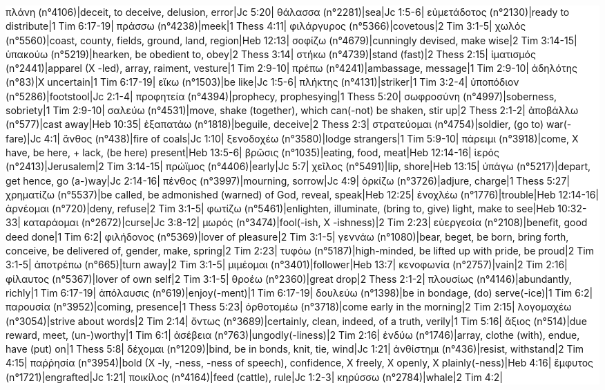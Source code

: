πλάνη (n°4106)|deceit, to deceive,  delusion, error|Jc 5:20|
θάλασσα (n°2281)|sea|Jc 1:5-6|
εὐμετάδοτος (n°2130)|ready to distribute|1 Tim 6:17-19|
πράσσω (n°4238)|meek|1 Thess 4:11|
φιλάργυρος (n°5366)|covetous|2 Tim 3:1-5|
χωλός (n°5560)|coast, county, fields, ground,  land, region|Heb 12:13|
σοφίζω (n°4679)|cunningly devised, make  wise|2 Tim 3:14-15|
ὑπακούω (n°5219)|hearken, be obedient to, obey|2 Thess 3:14|
στήκω (n°4739)|stand (fast)|2 Thess 2:15|
ἱματισμός (n°2441)|apparel (X -led), array, raiment, vesture|1 Tim 2:9-10|
πρέπω (n°4241)|ambassage, message|1 Tim 2:9-10|
ἀδηλότης (n°83)|X uncertain|1 Tim 6:17-19|
εἴκω (n°1503)|be like|Jc 1:5-6|
πλήκτης (n°4131)|striker|1 Tim 3:2-4|
ὑποπόδιον (n°5286)|footstool|Jc 2:1-4|
προφητεία (n°4394)|prophecy,  prophesying|1 Thess 5:20|
σωφροσύνη (n°4997)|soberness, sobriety|1 Tim 2:9-10|
σαλεύω (n°4531)|move, shake (together),  which can(-not) be shaken, stir up|2 Thess 2:1-2|
ἀποβάλλω (n°577)|cast away|Heb 10:35|
ἐξαπατάω (n°1818)|beguile, deceive|2 Thess 2:3|
στρατεύομαι (n°4754)|soldier, (go to)  war(-fare)|Jc 4:1|
ἄνθος (n°438)|fire of coals|Jc 1:10|
ξενοδοχέω (n°3580)|lodge strangers|1 Tim 5:9-10|
πάρειμι (n°3918)|come, X have, be here, + lack, (be here) present|Heb 13:5-6|
βρῶσις (n°1035)|eating,  food, meat|Heb 12:14-16|
ἱερός (n°2413)|Jerusalem|2 Tim 3:14-15|
πρώϊμος (n°4406)|early|Jc 5:7|
χεῖλος (n°5491)|lip, shore|Heb 13:15|
ὑπάγω (n°5217)|depart, get  hence, go (a-)way|Jc 2:14-16|
πένθος (n°3997)|mourning, sorrow|Jc 4:9|
ὁρκίζω (n°3726)|adjure, charge|1 Thess 5:27|
χρηματίζω (n°5537)|be called, be admonished (warned) of God, reveal, speak|Heb 12:25|
ἐνοχλέω (n°1776)|trouble|Heb 12:14-16|
ἀρνέομαι (n°720)|deny, refuse|2 Tim 3:1-5|
φωτίζω (n°5461)|enlighten, illuminate, (bring to,  give) light, make to see|Heb 10:32-33|
καταράομαι (n°2672)|curse|Jc 3:8-12|
μωρός (n°3474)|fool(-ish, X  -ishness)|2 Tim 2:23|
εὐεργεσία (n°2108)|benefit, good  deed done|1 Tim 6:2|
φιλήδονος (n°5369)|lover of  pleasure|2 Tim 3:1-5|
γεννάω (n°1080)|bear,  beget, be born, bring forth, conceive, be delivered of, gender, make,  spring|2 Tim 2:23|
τυφόω (n°5187)|high-minded, be lifted up with pride,  be proud|2 Tim 3:1-5|
ἀποτρέπω (n°665)|turn away|2 Tim 3:1-5|
μιμέομαι (n°3401)|follower|Heb 13:7|
κενοφωνία (n°2757)|vain|2 Tim 2:16|
φίλαυτος (n°5367)|lover of own self|2 Tim 3:1-5|
θροέω (n°2360)|great drop|2 Thess 2:1-2|
πλουσίως (n°4146)|abundantly, richly|1 Tim 6:17-19|
ἀπόλαυσις (n°619)|enjoy(-ment)|1 Tim 6:17-19|
δουλεύω (n°1398)|be in bondage, (do) serve(-ice)|1 Tim 6:2|
παρουσία (n°3952)|coming, presence|1 Thess 5:23|
ὀρθοτομέω (n°3718)|come early in the morning|2 Tim 2:15|
λογομαχέω (n°3054)|strive about words|2 Tim 2:14|
ὄντως (n°3689)|certainly, clean,  indeed, of a truth, verily|1 Tim 5:16|
ἄξιος (n°514)|due reward, meet, (un-)worthy|1 Tim 6:1|
ἀσέβεια (n°763)|ungodly(-liness)|2 Tim 2:16|
ἐνδύω (n°1746)|array, clothe (with),  endue, have (put) on|1 Thess 5:8|
δέχομαι (n°1209)|bind, be in bonds, knit, tie, wind|Jc 1:21|
ἀνθίστημι (n°436)|resist, withstand|2 Tim 4:15|
παῤῥησία (n°3954)|bold (X  -ly, -ness, -ness of speech), confidence,  X freely, X openly, X plainly(-ness)|Heb 4:16|
ἔμφυτος (n°1721)|engrafted|Jc 1:21|
ποικίλος (n°4164)|feed  (cattle), rule|Jc 1:2-3|
κηρύσσω (n°2784)|whale|2 Tim 4:2|